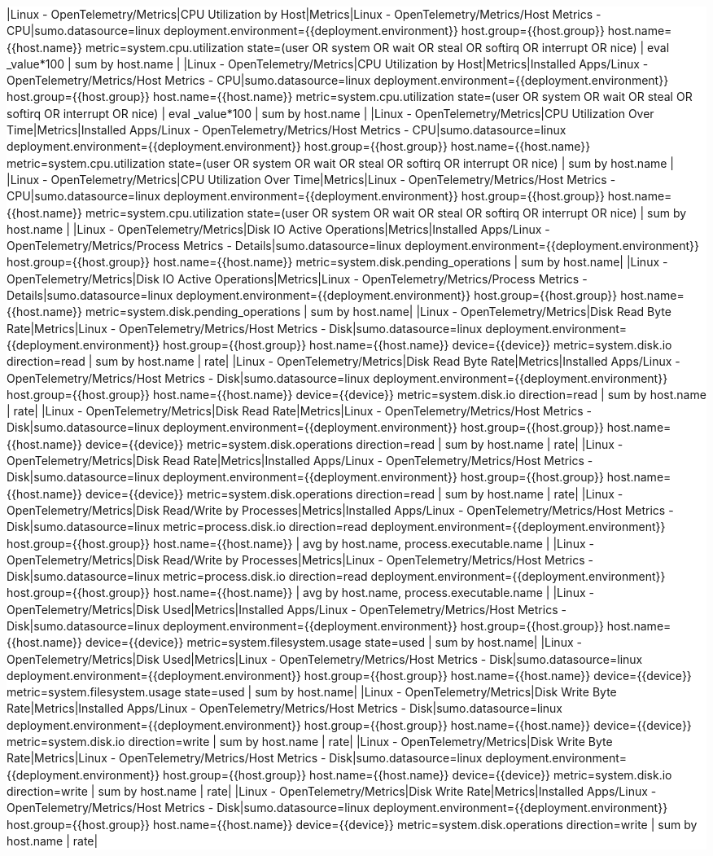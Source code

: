 |Linux - OpenTelemetry/Metrics|CPU Utilization by Host|Metrics|Linux - OpenTelemetry/Metrics/Host Metrics - CPU|sumo.datasource=linux   deployment.environment={{deployment.environment}} host.group={{host.group}} host.name={{host.name}}   metric=system.cpu.utilization state=(user OR system OR wait OR steal OR softirq OR interrupt OR nice) \| eval \_value\*100 \|  sum by host.name |
|Linux - OpenTelemetry/Metrics|CPU Utilization by Host|Metrics|Installed Apps/Linux - OpenTelemetry/Metrics/Host Metrics - CPU|sumo.datasource=linux   deployment.environment={{deployment.environment}} host.group={{host.group}} host.name={{host.name}}   metric=system.cpu.utilization state=(user OR system OR wait OR steal OR softirq OR interrupt OR nice) \| eval \_value\*100 \|  sum by host.name |
|Linux - OpenTelemetry/Metrics|CPU Utilization Over Time|Metrics|Installed Apps/Linux - OpenTelemetry/Metrics/Host Metrics - CPU|sumo.datasource=linux     deployment.environment={{deployment.environment}} host.group={{host.group}} host.name={{host.name}}  metric=system.cpu.utilization state=(user OR system OR wait OR steal OR softirq OR interrupt OR nice) \| sum by host.name |
|Linux - OpenTelemetry/Metrics|CPU Utilization Over Time|Metrics|Linux - OpenTelemetry/Metrics/Host Metrics - CPU|sumo.datasource=linux     deployment.environment={{deployment.environment}} host.group={{host.group}} host.name={{host.name}}  metric=system.cpu.utilization state=(user OR system OR wait OR steal OR softirq OR interrupt OR nice) \| sum by host.name |
|Linux - OpenTelemetry/Metrics|Disk IO Active Operations|Metrics|Installed Apps/Linux - OpenTelemetry/Metrics/Process Metrics - Details|sumo.datasource=linux   deployment.environment={{deployment.environment}} host.group={{host.group}} host.name={{host.name}} metric=system.disk.pending\_operations  \| sum by host.name|
|Linux - OpenTelemetry/Metrics|Disk IO Active Operations|Metrics|Linux - OpenTelemetry/Metrics/Process Metrics - Details|sumo.datasource=linux   deployment.environment={{deployment.environment}} host.group={{host.group}} host.name={{host.name}} metric=system.disk.pending\_operations  \| sum by host.name|
|Linux - OpenTelemetry/Metrics|Disk Read Byte Rate|Metrics|Linux - OpenTelemetry/Metrics/Host Metrics - Disk|sumo.datasource=linux   deployment.environment={{deployment.environment}} host.group={{host.group}} host.name={{host.name}} device={{device}} metric=system.disk.io direction=read \| sum by host.name \| rate|
|Linux - OpenTelemetry/Metrics|Disk Read Byte Rate|Metrics|Installed Apps/Linux - OpenTelemetry/Metrics/Host Metrics - Disk|sumo.datasource=linux   deployment.environment={{deployment.environment}} host.group={{host.group}} host.name={{host.name}} device={{device}} metric=system.disk.io direction=read \| sum by host.name \| rate|
|Linux - OpenTelemetry/Metrics|Disk Read Rate|Metrics|Linux - OpenTelemetry/Metrics/Host Metrics - Disk|sumo.datasource=linux   deployment.environment={{deployment.environment}} host.group={{host.group}} host.name={{host.name}} device={{device}} metric=system.disk.operations direction=read \| sum by host.name \| rate|
|Linux - OpenTelemetry/Metrics|Disk Read Rate|Metrics|Installed Apps/Linux - OpenTelemetry/Metrics/Host Metrics - Disk|sumo.datasource=linux   deployment.environment={{deployment.environment}} host.group={{host.group}} host.name={{host.name}} device={{device}} metric=system.disk.operations direction=read \| sum by host.name \| rate|
|Linux - OpenTelemetry/Metrics|Disk Read/Write by Processes|Metrics|Installed Apps/Linux - OpenTelemetry/Metrics/Host Metrics - Disk|sumo.datasource=linux metric=process.disk.io direction=read deployment.environment={{deployment.environment}} host.group={{host.group}} host.name={{host.name}} \| avg by host.name, process.executable.name |
|Linux - OpenTelemetry/Metrics|Disk Read/Write by Processes|Metrics|Linux - OpenTelemetry/Metrics/Host Metrics - Disk|sumo.datasource=linux metric=process.disk.io direction=read deployment.environment={{deployment.environment}} host.group={{host.group}} host.name={{host.name}} \| avg by host.name, process.executable.name |
|Linux - OpenTelemetry/Metrics|Disk Used|Metrics|Installed Apps/Linux - OpenTelemetry/Metrics/Host Metrics - Disk|sumo.datasource=linux deployment.environment={{deployment.environment}} host.group={{host.group}} host.name={{host.name}} device={{device}} metric=system.filesystem.usage state=used \| sum by host.name|
|Linux - OpenTelemetry/Metrics|Disk Used|Metrics|Linux - OpenTelemetry/Metrics/Host Metrics - Disk|sumo.datasource=linux deployment.environment={{deployment.environment}} host.group={{host.group}} host.name={{host.name}} device={{device}} metric=system.filesystem.usage state=used \| sum by host.name|
|Linux - OpenTelemetry/Metrics|Disk Write Byte Rate|Metrics|Installed Apps/Linux - OpenTelemetry/Metrics/Host Metrics - Disk|sumo.datasource=linux   deployment.environment={{deployment.environment}} host.group={{host.group}} host.name={{host.name}} device={{device}} metric=system.disk.io direction=write \| sum by host.name \| rate|
|Linux - OpenTelemetry/Metrics|Disk Write Byte Rate|Metrics|Linux - OpenTelemetry/Metrics/Host Metrics - Disk|sumo.datasource=linux   deployment.environment={{deployment.environment}} host.group={{host.group}} host.name={{host.name}} device={{device}} metric=system.disk.io direction=write \| sum by host.name \| rate|
|Linux - OpenTelemetry/Metrics|Disk Write Rate|Metrics|Installed Apps/Linux - OpenTelemetry/Metrics/Host Metrics - Disk|sumo.datasource=linux deployment.environment={{deployment.environment}} host.group={{host.group}} host.name={{host.name}} device={{device}} metric=system.disk.operations direction=write \| sum by host.name \| rate|